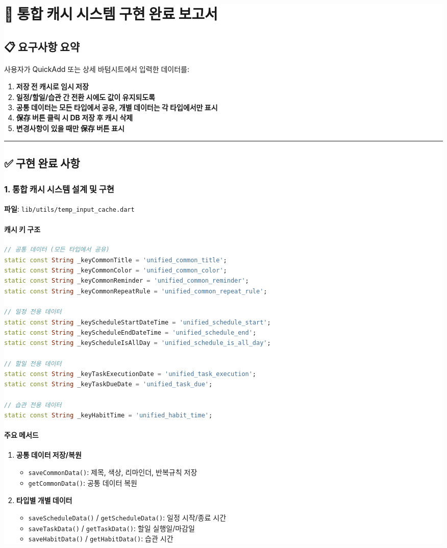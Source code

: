 # 🎯 통합 캐시 시스템 구현 완료 보고서

## 📋 요구사항 요약

사용자가 QuickAdd 또는 상세 바텀시트에서 입력한 데이터를:
1. **저장 전 캐시로 임시 저장**
2. **일정/할일/습관 간 전환 시에도 값이 유지되도록**
3. **공통 데이터는 모든 타입에서 공유, 개별 데이터는 각 타입에서만 표시**
4. **保存 버튼 클릭 시 DB 저장 후 캐시 삭제**
5. **변경사항이 있을 때만 保存 버튼 표시**

---

## ✅ 구현 완료 사항

### 1. 통합 캐시 시스템 설계 및 구현

**파일**: `lib/utils/temp_input_cache.dart`

#### 캐시 키 구조

```dart
// 공통 데이터 (모든 타입에서 공유)
static const String _keyCommonTitle = 'unified_common_title';
static const String _keyCommonColor = 'unified_common_color';
static const String _keyCommonReminder = 'unified_common_reminder';
static const String _keyCommonRepeatRule = 'unified_common_repeat_rule';

// 일정 전용 데이터
static const String _keyScheduleStartDateTime = 'unified_schedule_start';
static const String _keyScheduleEndDateTime = 'unified_schedule_end';
static const String _keyScheduleIsAllDay = 'unified_schedule_is_all_day';

// 할일 전용 데이터
static const String _keyTaskExecutionDate = 'unified_task_execution';
static const String _keyTaskDueDate = 'unified_task_due';

// 습관 전용 데이터
static const String _keyHabitTime = 'unified_habit_time';
```

#### 주요 메서드

1. **공통 데이터 저장/복원**
   - `saveCommonData()`: 제목, 색상, 리마인더, 반복규칙 저장
   - `getCommonData()`: 공통 데이터 복원

2. **타입별 개별 데이터**
   - `saveScheduleData()` / `getScheduleData()`: 일정 시작/종료 시간
   - `saveTaskData()` / `getTaskData()`: 할일 실행일/마감일
   - `saveHabitData()` / `getHabitData()`: 습관 시간
